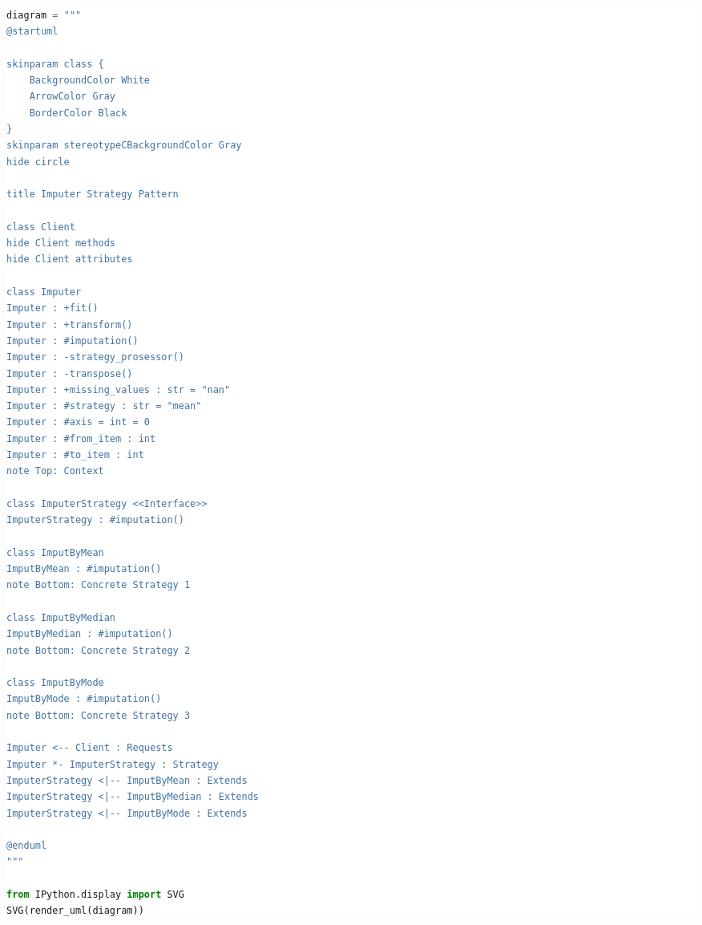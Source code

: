 ```python
diagram = """
@startuml

skinparam class {
    BackgroundColor White
    ArrowColor Gray
    BorderColor Black
}
skinparam stereotypeCBackgroundColor Gray
hide circle

title Imputer Strategy Pattern

class Client
hide Client methods
hide Client attributes

class Imputer
Imputer : +fit()
Imputer : +transform()
Imputer : #imputation()
Imputer : -strategy_prosessor()
Imputer : -transpose()
Imputer : +missing_values : str = "nan"
Imputer : #strategy : str = "mean"
Imputer : #axis = int = 0
Imputer : #from_item : int
Imputer : #to_item : int
note Top: Context

class ImputerStrategy <<Interface>>
ImputerStrategy : #imputation()

class ImputByMean
ImputByMean : #imputation()
note Bottom: Concrete Strategy 1

class ImputByMedian
ImputByMedian : #imputation()
note Bottom: Concrete Strategy 2

class ImputByMode
ImputByMode : #imputation()
note Bottom: Concrete Strategy 3

Imputer <-- Client : Requests
Imputer *- ImputerStrategy : Strategy
ImputerStrategy <|-- ImputByMean : Extends
ImputerStrategy <|-- ImputByMedian : Extends
ImputerStrategy <|-- ImputByMode : Extends

@enduml
"""

from IPython.display import SVG
SVG(render_uml(diagram))
```
